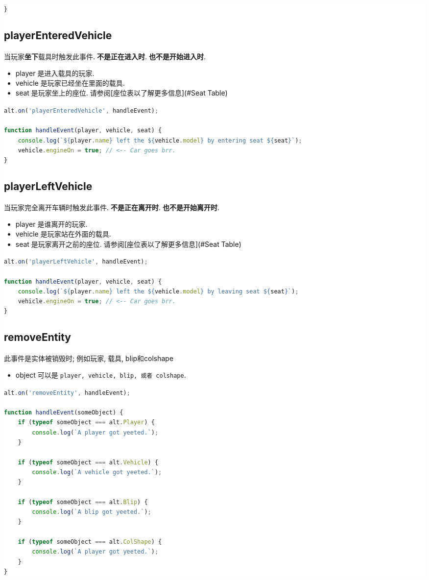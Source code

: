 ```js
}
```

## playerEnteredVehicle

当玩家**坐下**载具时触发此事件. **不是正在进入时**. **也不是开始进入时**.

-   player 是进入载具的玩家.
-   vehicle 是玩家已经坐在里面的载具.
-   seat 是玩家坐上的座位. 请参阅[座位表以了解更多信息](#Seat Table)

```js
alt.on('playerEnteredVehicle', handleEvent);

function handleEvent(player, vehicle, seat) {
    console.log(`${player.name} left the ${vehicle.model} by entering seat ${seat}`);
    vehicle.engineOn = true; // <-- Car goes brr.
}
```

## playerLeftVehicle

当玩家完全离开车辆时触发此事件. **不是正在离开时**. **也不是开始离开时**.

-   player 是谁离开的玩家.
-   vehicle 是玩家站在外面的载具.
-   seat 是玩家离开之前的座位. 请参阅[座位表以了解更多信息](#Seat Table)

```js
alt.on('playerLeftVehicle', handleEvent);

function handleEvent(player, vehicle, seat) {
    console.log(`${player.name} left the ${vehicle.model} by leaving seat ${seat}`);
    vehicle.engineOn = true; // <-- Car goes brr.
}
```

## removeEntity

此事件是实体被销毁时; 例如玩家, 载具, blip和colshape

-   object 可以是 `player, vehicle, blip, 或者 colshape`.

```js
alt.on('removeEntity', handleEvent);

function handleEvent(someObject) {
    if (typeof someObject === alt.Player) {
        console.log(`A player got yeeted.`);
    }

    if (typeof someObject === alt.Vehicle) {
        console.log(`A vehicle got yeeted.`);
    }

    if (typeof someObject === alt.Blip) {
        console.log(`A blip got yeeted.`);
    }

    if (typeof someObject === alt.ColShape) {
        console.log(`A player got yeeted.`);
    }
}
```
